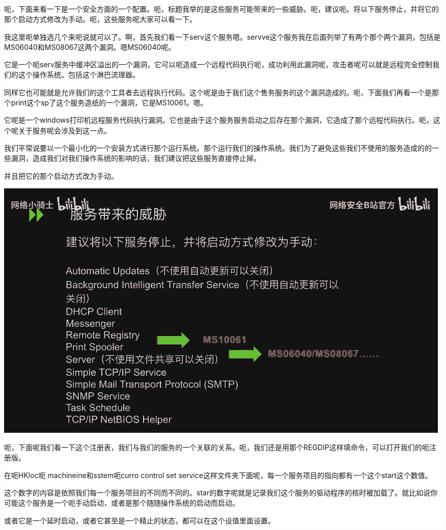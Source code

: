 呃，下面来看一下是一个安全方面的一个配置。呃，标题我举的是这些服务可能带来的一些威胁。呃，建议呃。将以下服务停止，并将它的那个启动方式修改为手动。呃，这些服务呢大家可以看一下。

我这里呃单独选几个来呃说就可以了。啊，首先我们看一下serv这个服务嗯。servve这个服务我在后面列举了有两个那个两个漏洞，包括是MS06040和MS08067这两个漏洞。嗯MS06040呢。

它是一个呃serv服务中缓冲区溢出的一个漏洞，它可以呃造成一个远程代码执行呃，成功利用此漏洞呢，攻击者呢可以就是远程完全控制我们的这个操作系统。包括这个淋巴流理器。

同样它也可能就是允许我们的这个工具者去远程执行代码。这个呢是由于我们这个售务服务的这个漏洞造成的。呃，下面我们再看一个是那个print这个sp了这个服务造纸的一个漏洞，它是MS10061。嗯。

它呢是一个windows打印机远程服务代码执行漏洞。它也是由于这个服务服务启动之后存在那个漏洞，它造成了那个远程代码执行。呃，这个呢关于服务呢会涉及到这一点。

我们平常说要以一个最小化的一个安装方式进行那个运行系统。那个运行我们的操作系统。我们为了避免这些我们不使用的服务造成的的一些漏洞，造成我们对我们操作系统的影响的话，我们建议把这些服务直接停止掉。

并且把它的那个启动方式改为手动。

![](img/09f73e710f0b9751721d4d1e2fee92d4_11.png)

呃，下面呢我们看一下这个注册表，我们与我们的服务的一个关联的关系。呃，我们还是用那个REGDIP这样填命令，可以打开我们的呃注册版。

在呃HKloc呃 machineine和sstem呃curro control set service这样文件夹下面呢，每一个服务项目的指向都有一个这个start这个数值。

这个数字的内容是依照我们每一个服务项目的不同而不同的。star的数字呢就是记录我们这个服务的驱动程序的核时被加载了。就比如说你可能这个服务是一个呃手动启动，或者是那个随随操作系统的启动而启动。

或者它是一个延时启动，或者它甚至是一个精止的状态，都可以在这个设值里面设置。
